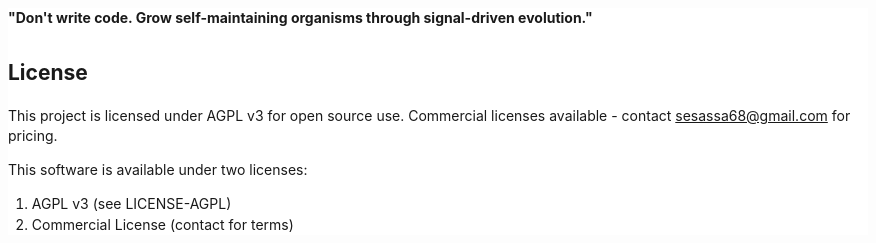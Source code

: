 **"Don't write code. Grow self-maintaining organisms through signal-driven evolution."**


## License
This project is licensed under AGPL v3 for open source use.
Commercial licenses available - contact sesassa68@gmail.com for pricing.

This software is available under two licenses:
1. AGPL v3 (see LICENSE-AGPL)
2. Commercial License (contact for terms)